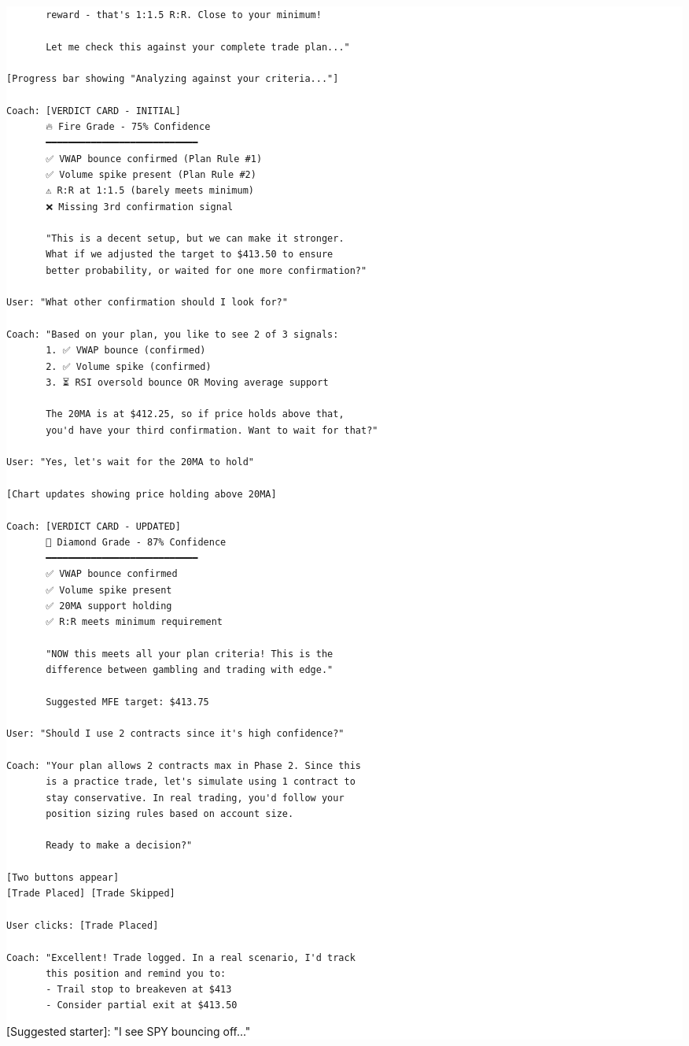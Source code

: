    ```
          reward - that's 1:1.5 R:R. Close to your minimum!
          
          Let me check this against your complete trade plan..."
   
   [Progress bar showing "Analyzing against your criteria..."]
   
   Coach: [VERDICT CARD - INITIAL]
          🔥 Fire Grade - 75% Confidence
          ━━━━━━━━━━━━━━━━━━━━━━━━━━━
          ✅ VWAP bounce confirmed (Plan Rule #1)
          ✅ Volume spike present (Plan Rule #2)
          ⚠️ R:R at 1:1.5 (barely meets minimum)
          ❌ Missing 3rd confirmation signal
          
          "This is a decent setup, but we can make it stronger.
          What if we adjusted the target to $413.50 to ensure 
          better probability, or waited for one more confirmation?"
   
   User: "What other confirmation should I look for?"
   
   Coach: "Based on your plan, you like to see 2 of 3 signals:
          1. ✅ VWAP bounce (confirmed)
          2. ✅ Volume spike (confirmed)  
          3. ⏳ RSI oversold bounce OR Moving average support
          
          The 20MA is at $412.25, so if price holds above that,
          you'd have your third confirmation. Want to wait for that?"
   
   User: "Yes, let's wait for the 20MA to hold"
   
   [Chart updates showing price holding above 20MA]
   
   Coach: [VERDICT CARD - UPDATED]
          💎 Diamond Grade - 87% Confidence
          ━━━━━━━━━━━━━━━━━━━━━━━━━━━
          ✅ VWAP bounce confirmed
          ✅ Volume spike present
          ✅ 20MA support holding
          ✅ R:R meets minimum requirement
          
          "NOW this meets all your plan criteria! This is the 
          difference between gambling and trading with edge."
          
          Suggested MFE target: $413.75
          
   User: "Should I use 2 contracts since it's high confidence?"
   
   Coach: "Your plan allows 2 contracts max in Phase 2. Since this
          is a practice trade, let's simulate using 1 contract to
          stay conservative. In real trading, you'd follow your
          position sizing rules based on account size.
          
          Ready to make a decision?"
   
   [Two buttons appear]
   [Trade Placed] [Trade Skipped]
   
   User clicks: [Trade Placed]
   
   Coach: "Excellent! Trade logged. In a real scenario, I'd track
          this position and remind you to:
          - Trail stop to breakeven at $413
          - Consider partial exit at $413.50
   ```

   [Suggested starter]: "I see SPY bouncing off..."